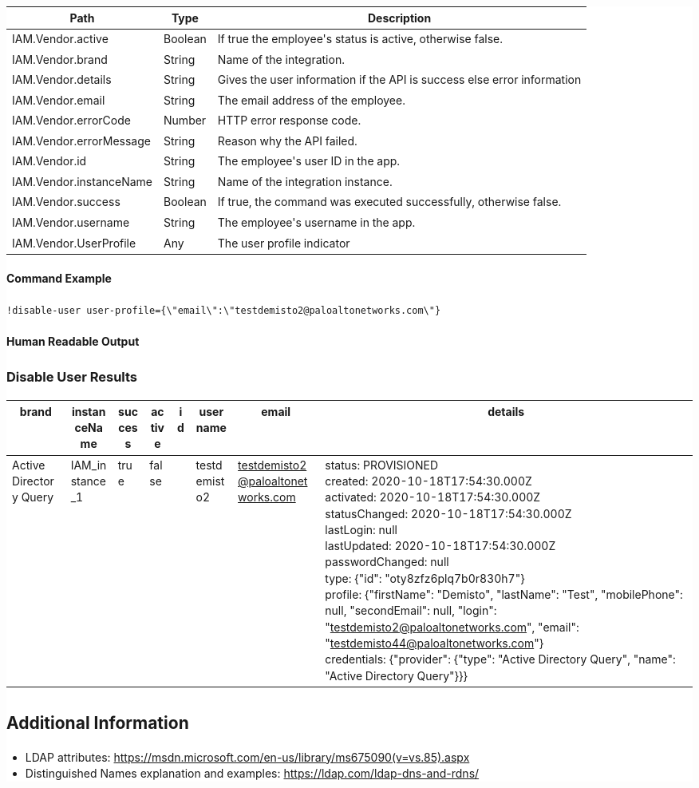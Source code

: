 | **Path** | **Type** | **Description** |
| --- | --- | --- |
| IAM.Vendor.active | Boolean | If true the employee's status is active, otherwise false. | 
| IAM.Vendor.brand | String | Name of the integration. | 
| IAM.Vendor.details | String | Gives the user information if the API is success else error information | 
| IAM.Vendor.email | String | The email address of the employee. | 
| IAM.Vendor.errorCode | Number | HTTP error response code. | 
| IAM.Vendor.errorMessage | String | Reason why the API failed. | 
| IAM.Vendor.id | String | The employee's user ID in the app. | 
| IAM.Vendor.instanceName | String | Name of the integration instance. | 
| IAM.Vendor.success | Boolean | If true, the command was executed successfully, otherwise false. | 
| IAM.Vendor.username | String | The employee's username in the app. | 
| IAM.Vendor.UserProfile | Any | The user profile indicator | 

#### Command Example

```
!disable-user user-profile={\"email\":\"testdemisto2@paloaltonetworks.com\"}
```

#### Human Readable Output

### Disable User Results
|brand|instanceName|success|active|id|username|email|details|
|---|---|---|---|---|---|---|---|
| Active Directory Query | IAM_instance_1 | true | false |  | testdemisto2| testdemisto2@paloaltonetworks.com | status: PROVISIONED<br />created: 2020-10-18T17:54:30.000Z<br />activated: 2020-10-18T17:54:30.000Z<br />statusChanged: 2020-10-18T17:54:30.000Z<br />lastLogin: null<br />lastUpdated: 2020-10-18T17:54:30.000Z<br />passwordChanged: null<br />type: {"id": "oty8zfz6plq7b0r830h7"}<br />profile: {"firstName": "Demisto", "lastName": "Test", "mobilePhone": null, "secondEmail": null, "login": "testdemisto2@paloaltonetworks.com", "email": "testdemisto44@paloaltonetworks.com"}<br />credentials: {"provider": {"type": "Active Directory Query", "name": "Active Directory Query"}}}




Additional Information
----------------------

* LDAP attributes: <https://msdn.microsoft.com/en-us/library/ms675090(v=vs.85).aspx> 
* Distinguished Names explanation and examples: <https://ldap.com/ldap-dns-and-rdns/> 
